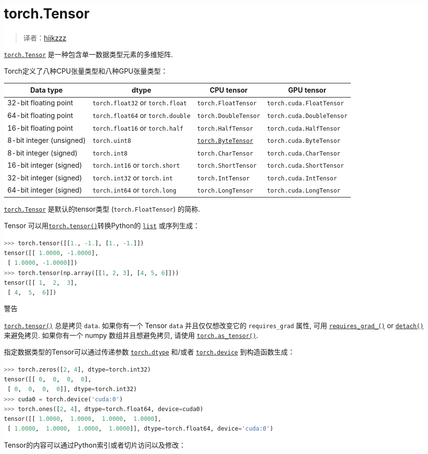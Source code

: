# torch.Tensor

> 译者：[hijkzzz](https://github.com/hijkzzz)

[`torch.Tensor`](#torch.Tensor "torch.Tensor") 是一种包含单一数据类型元素的多维矩阵.

Torch定义了八种CPU张量类型和八种GPU张量类型：

| Data type | dtype | CPU tensor | GPU tensor |
| --- | --- | --- | --- |
| 32-bit floating point | `torch.float32` or `torch.float` | `torch.FloatTensor` | `torch.cuda.FloatTensor` |
| 64-bit floating point | `torch.float64` or `torch.double` | `torch.DoubleTensor` | `torch.cuda.DoubleTensor` |
| 16-bit floating point | `torch.float16` or `torch.half` | `torch.HalfTensor` | `torch.cuda.HalfTensor` |
| 8-bit integer (unsigned) | `torch.uint8` | [`torch.ByteTensor`](#torch.ByteTensor "torch.ByteTensor") | `torch.cuda.ByteTensor` |
| 8-bit integer (signed) | `torch.int8` | `torch.CharTensor` | `torch.cuda.CharTensor` |
| 16-bit integer (signed) | `torch.int16` or `torch.short` | `torch.ShortTensor` | `torch.cuda.ShortTensor` |
| 32-bit integer (signed) | `torch.int32` or `torch.int` | `torch.IntTensor` | `torch.cuda.IntTensor` |
| 64-bit integer (signed) | `torch.int64` or `torch.long` | `torch.LongTensor` | `torch.cuda.LongTensor` |

[`torch.Tensor`](#torch.Tensor "torch.Tensor") 是默认的tensor类型 (`torch.FloatTensor`) 的简称.

Tensor 可以用[`torch.tensor()`](torch.html#torch.tensor "torch.tensor")转换Python的 [`list`](https://docs.python.org/3/library/stdtypes.html#list "(in Python v3.7)") 或序列​​生成：

```py
>>> torch.tensor([[1., -1.], [1., -1.]])
tensor([[ 1.0000, -1.0000],
 [ 1.0000, -1.0000]])
>>> torch.tensor(np.array([[1, 2, 3], [4, 5, 6]]))
tensor([[ 1,  2,  3],
 [ 4,  5,  6]])

```

警告

[`torch.tensor()`](torch.html#torch.tensor "torch.tensor") 总是拷贝 `data`. 如果你有一个 Tensor `data` 并且仅仅想改变它的 `requires_grad` 属性, 可用 [`requires_grad_()`](#torch.Tensor.requires_grad_ "torch.Tensor.requires_grad_") or [`detach()`](autograd.html#torch.Tensor.detach "torch.Tensor.detach") 来避免拷贝. 如果你有一个 numpy 数组并且想避免拷贝, 请使用 [`torch.as_tensor()`](torch.html#torch.as_tensor "torch.as_tensor").

指定数据类型的Tensor可以通过传递参数 [`torch.dtype`](tensor_attributes.html#torch.torch.dtype "torch.torch.dtype") 和/或者  [`torch.device`](tensor_attributes.html#torch.torch.device "torch.torch.device") 到构造函数生成：

```py
>>> torch.zeros([2, 4], dtype=torch.int32)
tensor([[ 0,  0,  0,  0],
 [ 0,  0,  0,  0]], dtype=torch.int32)
>>> cuda0 = torch.device('cuda:0')
>>> torch.ones([2, 4], dtype=torch.float64, device=cuda0)
tensor([[ 1.0000,  1.0000,  1.0000,  1.0000],
 [ 1.0000,  1.0000,  1.0000,  1.0000]], dtype=torch.float64, device='cuda:0')

```
Tensor的内容可以通过Python索引或者切片访问以及修改：
